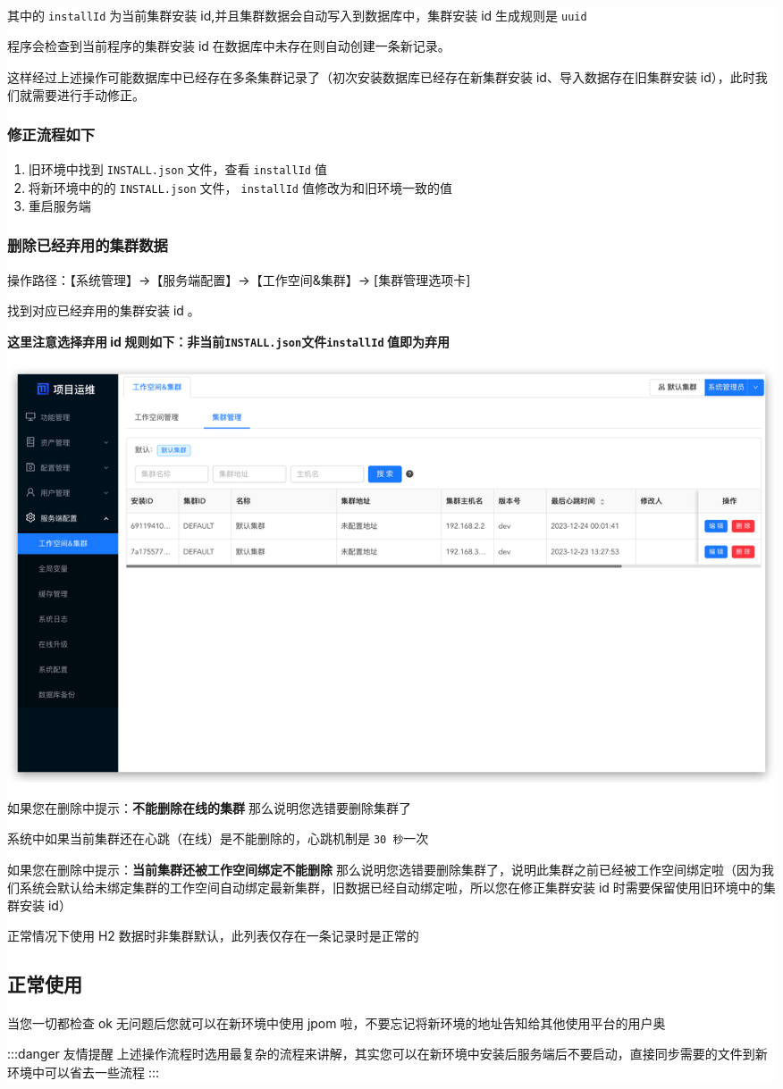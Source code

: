 其中的 `installId` 为当前集群安装 id,并且集群数据会自动写入到数据库中，集群安装 id 生成规则是 `uuid`

程序会检查到当前程序的集群安装 id 在数据库中未存在则自动创建一条新记录。

这样经过上述操作可能数据库中已经存在多条集群记录了（初次安装数据库已经存在新集群安装 id、导入数据存在旧集群安装 id），此时我们就需要进行手动修正。

### 修正流程如下

1. 旧环境中找到 `INSTALL.json` 文件，查看  `installId` 值
2. 将新环境中的的 `INSTALL.json` 文件， `installId` 值修改为和旧环境一致的值
3. 重启服务端

### 删除已经弃用的集群数据

操作路径：【系统管理】->【服务端配置】->【工作空间&集群】-> [集群管理选项卡]

找到对应已经弃用的集群安装 id 。

**这里注意选择弃用 id 规则如下：非当前`INSTALL.json`文件`installId` 值即为弃用**

![集群管理列表](/images/databases/847801ba8e85efda498c4a0ca26c33ce.png)

如果您在删除中提示：**不能删除在线的集群** 那么说明您选错要删除集群了

系统中如果当前集群还在心跳（在线）是不能删除的，心跳机制是 `30 秒`一次

如果您在删除中提示：**当前集群还被工作空间绑定不能删除** 那么说明您选错要删除集群了，说明此集群之前已经被工作空间绑定啦（因为我们系统会默认给未绑定集群的工作空间自动绑定最新集群，旧数据已经自动绑定啦，所以您在修正集群安装 id 时需要保留使用旧环境中的集群安装 id）

正常情况下使用 H2 数据时非集群默认，此列表仅存在一条记录时是正常的

## 正常使用

当您一切都检查 ok 无问题后您就可以在新环境中使用 jpom 啦，不要忘记将新环境的地址告知给其他使用平台的用户奥

:::danger 友情提醒
上述操作流程时选用最复杂的流程来讲解，其实您可以在新环境中安装后服务端后不要启动，直接同步需要的文件到新环境中可以省去一些流程
:::